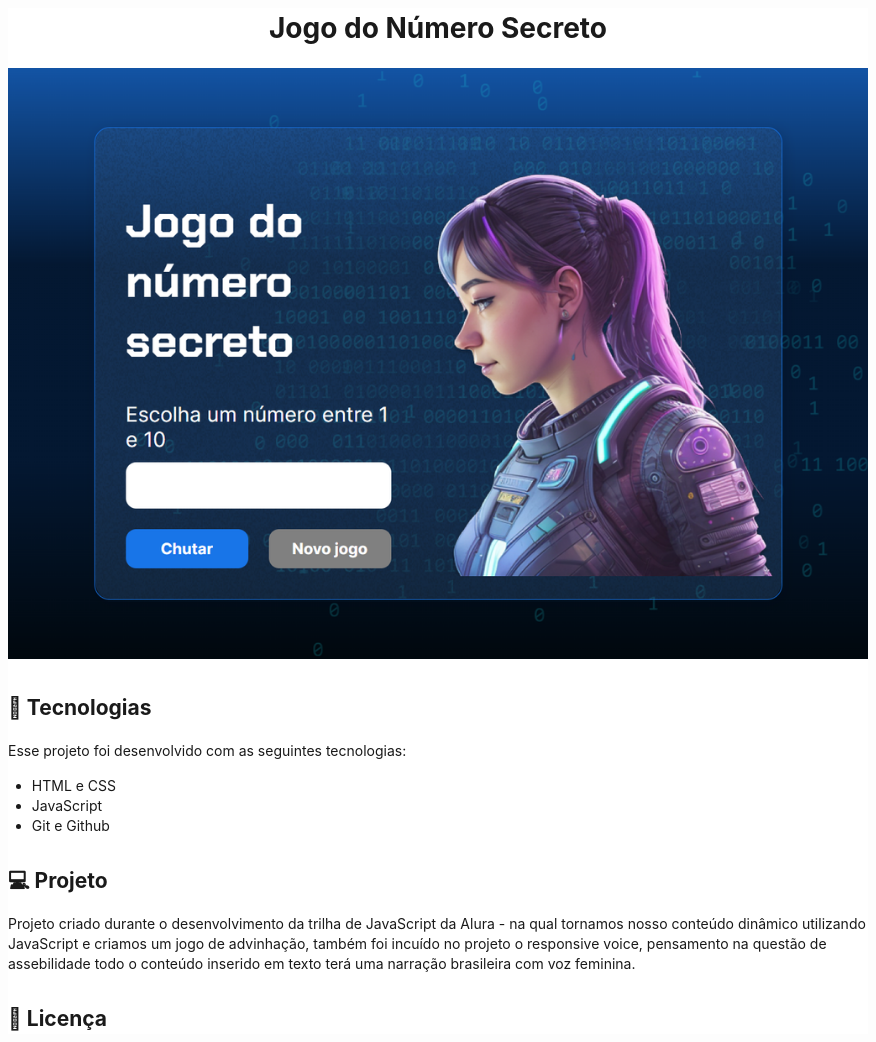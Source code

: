 <h1 align="center">Jogo do Número Secreto</h1>

<p align="center">
  <img alt="Tela Inicial" src="./.github/preview.png" width="100%">
</p>

## 🚀 Tecnologias

Esse projeto foi desenvolvido com as seguintes tecnologias:

- HTML e CSS
- JavaScript 
- Git e Github

## 💻 Projeto
Projeto criado durante o desenvolvimento da trilha de JavaScript da Alura - na qual tornamos nosso conteúdo dinâmico utilizando JavaScript e criamos um jogo de advinhação, também foi incuído no projeto o responsive voice, pensamento na questão de assebilidade todo o conteúdo inserido em texto terá uma narração brasileira com voz feminina.

## :memo: Licença